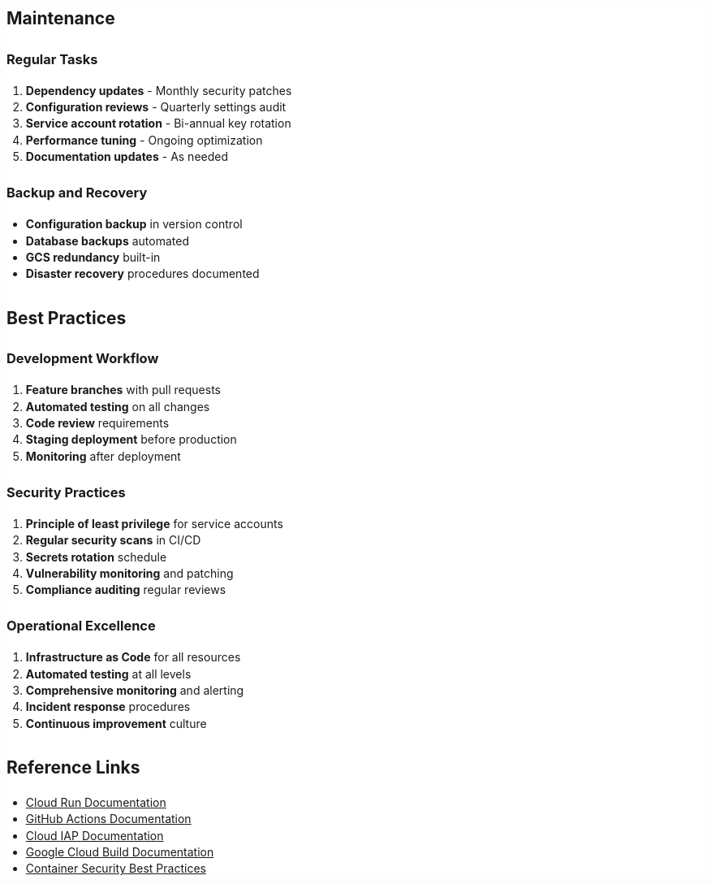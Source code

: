 ## Maintenance

### Regular Tasks
1. **Dependency updates** - Monthly security patches
2. **Configuration reviews** - Quarterly settings audit
3. **Service account rotation** - Bi-annual key rotation
4. **Performance tuning** - Ongoing optimization
5. **Documentation updates** - As needed

### Backup and Recovery
- **Configuration backup** in version control
- **Database backups** automated
- **GCS redundancy** built-in
- **Disaster recovery** procedures documented

## Best Practices

### Development Workflow
1. **Feature branches** with pull requests
2. **Automated testing** on all changes
3. **Code review** requirements
4. **Staging deployment** before production
5. **Monitoring** after deployment

### Security Practices
1. **Principle of least privilege** for service accounts
2. **Regular security scans** in CI/CD
3. **Secrets rotation** schedule
4. **Vulnerability monitoring** and patching
5. **Compliance auditing** regular reviews

### Operational Excellence
1. **Infrastructure as Code** for all resources
2. **Automated testing** at all levels
3. **Comprehensive monitoring** and alerting
4. **Incident response** procedures
5. **Continuous improvement** culture

## Reference Links

- [Cloud Run Documentation](https://cloud.google.com/run/docs)
- [GitHub Actions Documentation](https://docs.github.com/en/actions)
- [Cloud IAP Documentation](https://cloud.google.com/iap/docs)
- [Google Cloud Build Documentation](https://cloud.google.com/build/docs)
- [Container Security Best Practices](https://cloud.google.com/architecture/best-practices-for-operating-containers)
